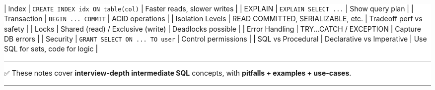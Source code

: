 | Index                | `CREATE INDEX idx ON table(col)` | Faster reads, slower writes |
| EXPLAIN              | `EXPLAIN SELECT ...` | Show query plan |
| Transaction          | `BEGIN ... COMMIT` | ACID operations |
| Isolation Levels     | READ COMMITTED, SERIALIZABLE, etc. | Tradeoff perf vs safety |
| Locks                | Shared (read) / Exclusive (write) | Deadlocks possible |
| Error Handling       | TRY...CATCH / EXCEPTION | Capture DB errors |
| Security             | `GRANT SELECT ON ... TO user` | Control permissions |
| SQL vs Procedural    | Declarative vs Imperative | Use SQL for sets, code for logic |

***

✅ These notes cover **interview-depth intermediate SQL** concepts, with **pitfalls + examples + use-cases**.   

***
